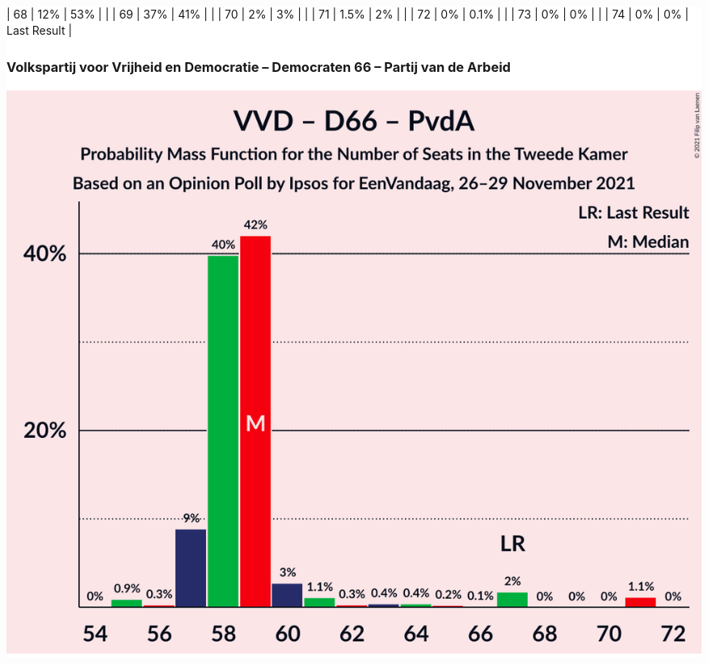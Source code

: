 | 68 | 12% | 53% |  |
| 69 | 37% | 41% |  |
| 70 | 2% | 3% |  |
| 71 | 1.5% | 2% |  |
| 72 | 0% | 0.1% |  |
| 73 | 0% | 0% |  |
| 74 | 0% | 0% | Last Result |

### Volkspartij voor Vrijheid en Democratie – Democraten 66 – Partij van de Arbeid

![Graph with seats probability mass function not yet produced](2021-11-29-Ipsos-coalitions-seats-pmf-vvd–d66–pvda.png "Seats Probability Mass Function")
